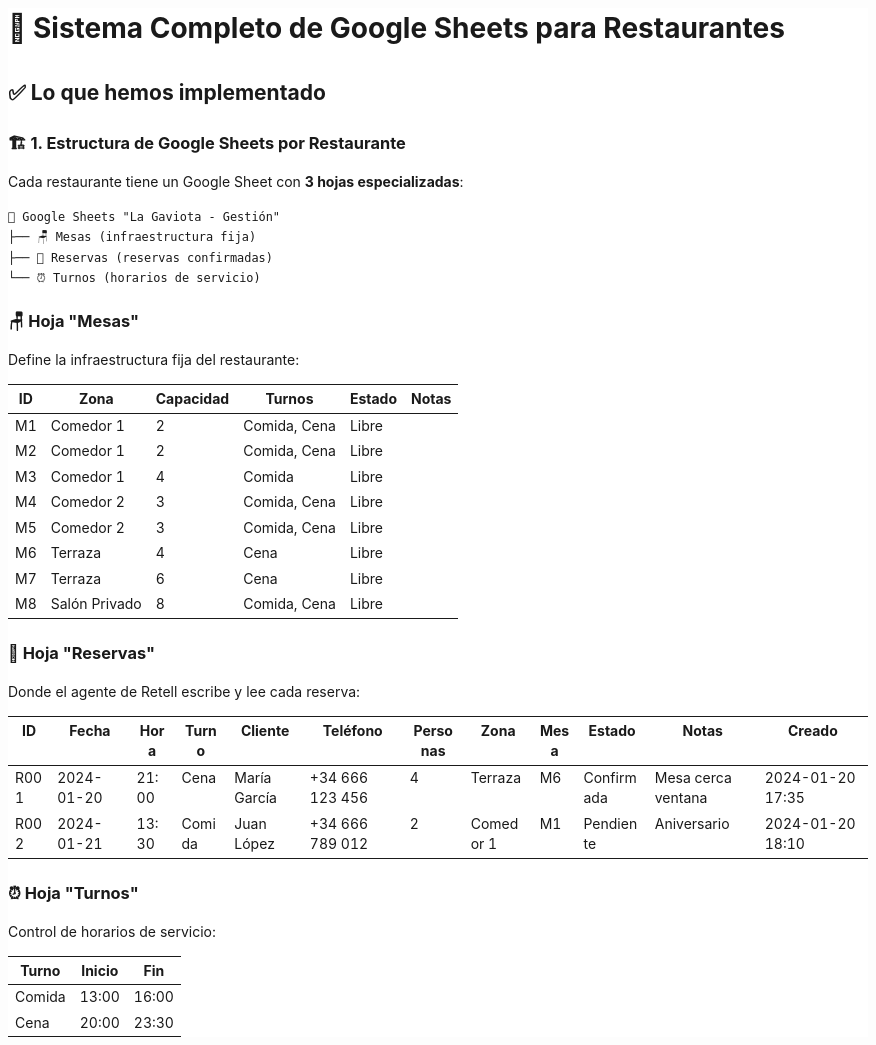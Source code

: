 # 🎉 Sistema Completo de Google Sheets para Restaurantes

## ✅ **Lo que hemos implementado**

### 🏗️ **1. Estructura de Google Sheets por Restaurante**

Cada restaurante tiene un Google Sheet con **3 hojas especializadas**:

```
📘 Google Sheets "La Gaviota - Gestión"
├── 🪑 Mesas (infraestructura fija)
├── 📆 Reservas (reservas confirmadas)  
└── ⏰ Turnos (horarios de servicio)
```

### 🪑 **Hoja "Mesas"**
Define la infraestructura fija del restaurante:

| ID | Zona | Capacidad | Turnos | Estado | Notas |
|----|------|-----------|--------|--------|-------|
| M1 | Comedor 1 | 2 | Comida, Cena | Libre | |
| M2 | Comedor 1 | 2 | Comida, Cena | Libre | |
| M3 | Comedor 1 | 4 | Comida | Libre | |
| M4 | Comedor 2 | 3 | Comida, Cena | Libre | |
| M5 | Comedor 2 | 3 | Comida, Cena | Libre | |
| M6 | Terraza | 4 | Cena | Libre | |
| M7 | Terraza | 6 | Cena | Libre | |
| M8 | Salón Privado | 8 | Comida, Cena | Libre | |

### 📆 **Hoja "Reservas"**
Donde el agente de Retell escribe y lee cada reserva:

| ID | Fecha | Hora | Turno | Cliente | Teléfono | Personas | Zona | Mesa | Estado | Notas | Creado |
|----|-------|------|-------|---------|----------|----------|------|------|--------|-------|--------|
| R001 | 2024-01-20 | 21:00 | Cena | María García | +34 666 123 456 | 4 | Terraza | M6 | Confirmada | Mesa cerca ventana | 2024-01-20 17:35 |
| R002 | 2024-01-21 | 13:30 | Comida | Juan López | +34 666 789 012 | 2 | Comedor 1 | M1 | Pendiente | Aniversario | 2024-01-20 18:10 |

### ⏰ **Hoja "Turnos"**
Control de horarios de servicio:

| Turno | Inicio | Fin |
|-------|--------|-----|
| Comida | 13:00 | 16:00 |
| Cena | 20:00 | 23:30 |
